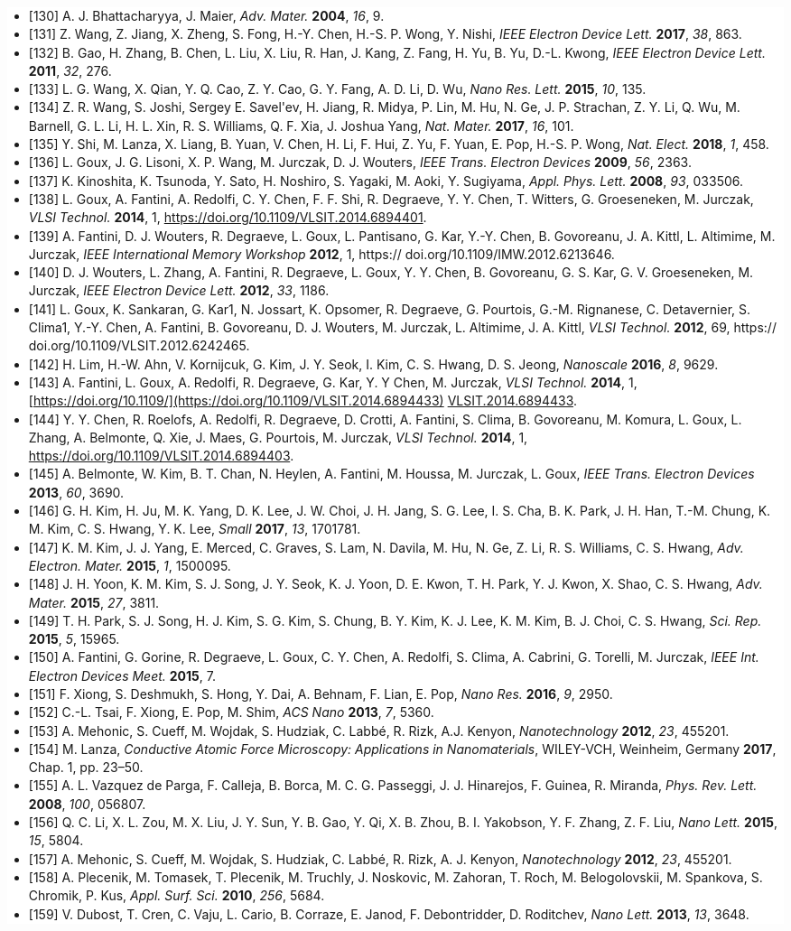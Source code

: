 - [130] A. J. Bhattacharyya, J. Maier, *Adv. Mater.* **2004**, *16*, 9.
- [131] Z. Wang, Z. Jiang, X. Zheng, S. Fong, H.-Y. Chen, H.-S. P. Wong, Y. Nishi, *IEEE Electron Device Lett.* **2017**, *38*, 863.
- [132] B. Gao, H. Zhang, B. Chen, L. Liu, X. Liu, R. Han, J. Kang, Z. Fang, H. Yu, B. Yu, D.-L. Kwong, *IEEE Electron Device Lett.* **2011**, *32*, 276.
- [133] L. G. Wang, X. Qian, Y. Q. Cao, Z. Y. Cao, G. Y. Fang, A. D. Li, D. Wu, *Nano Res. Lett.* **2015**, *10*, 135.
- [134] Z. R. Wang, S. Joshi, Sergey E. Savel'ev, H. Jiang, R. Midya, P. Lin, M. Hu, N. Ge, J. P. Strachan, Z. Y. Li, Q. Wu, M. Barnell, G. L. Li, H. L. Xin, R. S. Williams, Q. F. Xia, J. Joshua Yang, *Nat. Mater.* **2017**, *16*, 101.
- [135] Y. Shi, M. Lanza, X. Liang, B. Yuan, V. Chen, H. Li, F. Hui, Z. Yu, F. Yuan, E. Pop, H.-S. P. Wong, *Nat. Elect.* **2018**, *1*, 458.
- [136] L. Goux, J. G. Lisoni, X. P. Wang, M. Jurczak, D. J. Wouters, *IEEE Trans. Electron Devices* **2009**, *56*, 2363.
- [137] K. Kinoshita, K. Tsunoda, Y. Sato, H. Noshiro, S. Yagaki, M. Aoki, Y. Sugiyama, *Appl. Phys. Lett.* **2008**, *93*, 033506.
- [138] L. Goux, A. Fantini, A. Redolfi, C. Y. Chen, F. F. Shi, R. Degraeve, Y. Y. Chen, T. Witters, G. Groeseneken, M. Jurczak, *VLSI Technol.* **2014**, 1, https://doi.org/10.1109/VLSIT.2014.6894401.
- [139] A. Fantini, D. J. Wouters, R. Degraeve, L. Goux, L. Pantisano, G. Kar, Y.-Y. Chen, B. Govoreanu, J. A. Kittl, L. Altimime, M. Jurczak, *IEEE International Memory Workshop* **2012**, 1, https:// doi.org/10.1109/IMW.2012.6213646.
- [140] D. J. Wouters, L. Zhang, A. Fantini, R. Degraeve, L. Goux, Y. Y. Chen, B. Govoreanu, G. S. Kar, G. V. Groeseneken, M. Jurczak, *IEEE Electron Device Lett.* **2012**, *33*, 1186.
- [141] L. Goux, K. Sankaran, G. Kar1, N. Jossart, K. Opsomer, R. Degraeve, G. Pourtois, G.-M. Rignanese, C. Detavernier, S. Clima1, Y.-Y. Chen, A. Fantini, B. Govoreanu, D. J. Wouters, M. Jurczak, L. Altimime, J. A. Kittl, *VLSI Technol.* **2012**, 69, https:// doi.org/10.1109/VLSIT.2012.6242465.
- [142] H. Lim, H.-W. Ahn, V. Kornijcuk, G. Kim, J. Y. Seok, I. Kim, C. S. Hwang, D. S. Jeong, *Nanoscale* **2016**, *8*, 9629.
- [143] A. Fantini, L. Goux, A. Redolfi, R. Degraeve, G. Kar, Y. Y Chen, M. Jurczak, *VLSI Technol.* **2014**, 1, [https://doi.org/10.1109/](https://doi.org/10.1109/VLSIT.2014.6894433) [VLSIT.2014.6894433](https://doi.org/10.1109/VLSIT.2014.6894433).
- [144] Y. Y. Chen, R. Roelofs, A. Redolfi, R. Degraeve, D. Crotti, A. Fantini, S. Clima, B. Govoreanu, M. Komura, L. Goux, L. Zhang, A. Belmonte, Q. Xie, J. Maes, G. Pourtois, M. Jurczak, *VLSI Technol.* **2014**, 1, https://doi.org/10.1109/VLSIT.2014.6894403.
- [145] A. Belmonte, W. Kim, B. T. Chan, N. Heylen, A. Fantini, M. Houssa, M. Jurczak, L. Goux, *IEEE Trans. Electron Devices* **2013**, *60*, 3690.
- [146] G. H. Kim, H. Ju, M. K. Yang, D. K. Lee, J. W. Choi, J. H. Jang, S. G. Lee, I. S. Cha, B. K. Park, J. H. Han, T.-M. Chung, K. M. Kim, C. S. Hwang, Y. K. Lee, *Small* **2017**, *13*, 1701781.
- [147] K. M. Kim, J. J. Yang, E. Merced, C. Graves, S. Lam, N. Davila, M. Hu, N. Ge, Z. Li, R. S. Williams, C. S. Hwang, *Adv. Electron. Mater.* **2015**, *1*, 1500095.
- [148] J. H. Yoon, K. M. Kim, S. J. Song, J. Y. Seok, K. J. Yoon, D. E. Kwon, T. H. Park, Y. J. Kwon, X. Shao, C. S. Hwang, *Adv. Mater.* **2015**, *27*, 3811.
- [149] T. H. Park, S. J. Song, H. J. Kim, S. G. Kim, S. Chung, B. Y. Kim, K. J. Lee, K. M. Kim, B. J. Choi, C. S. Hwang, *Sci. Rep.* **2015**, *5*, 15965.
- [150] A. Fantini, G. Gorine, R. Degraeve, L. Goux, C. Y. Chen, A. Redolfi, S. Clima, A. Cabrini, G. Torelli, M. Jurczak, *IEEE Int. Electron Devices Meet.* **2015**, 7.
- [151] F. Xiong, S. Deshmukh, S. Hong, Y. Dai, A. Behnam, F. Lian, E. Pop, *Nano Res.* **2016**, *9*, 2950.
- [152] C.-L. Tsai, F. Xiong, E. Pop, M. Shim, *ACS Nano* **2013**, *7*, 5360.
- [153] A. Mehonic, S. Cueff, M. Wojdak, S. Hudziak, C. Labbé, R. Rizk, A.J. Kenyon, *Nanotechnology* **2012**, *23*, 455201.
- [154] M. Lanza, *Conductive Atomic Force Microscopy: Applications in Nanomaterials*, WILEY-VCH, Weinheim, Germany **2017**, Chap. 1, pp. 23–50.
- [155] A. L. Vazquez de Parga, F. Calleja, B. Borca, M. C. G. Passeggi, J. J. Hinarejos, F. Guinea, R. Miranda, *Phys. Rev. Lett.* **2008**, *100*, 056807.
- [156] Q. C. Li, X. L. Zou, M. X. Liu, J. Y. Sun, Y. B. Gao, Y. Qi, X. B. Zhou, B. I. Yakobson, Y. F. Zhang, Z. F. Liu, *Nano Lett.* **2015**, *15*, 5804.
- [157] A. Mehonic, S. Cueff, M. Wojdak, S. Hudziak, C. Labbé, R. Rizk, A. J. Kenyon, *Nanotechnology* **2012**, *23*, 455201.
- [158] A. Plecenik, M. Tomasek, T. Plecenik, M. Truchly, J. Noskovic, M. Zahoran, T. Roch, M. Belogolovskii, M. Spankova, S. Chromik, P. Kus, *Appl. Surf. Sci.* **2010**, *256*, 5684.
- [159] V. Dubost, T. Cren, C. Vaju, L. Cario, B. Corraze, E. Janod, F. Debontridder, D. Roditchev, *Nano Lett.* **2013**, *13*, 3648.